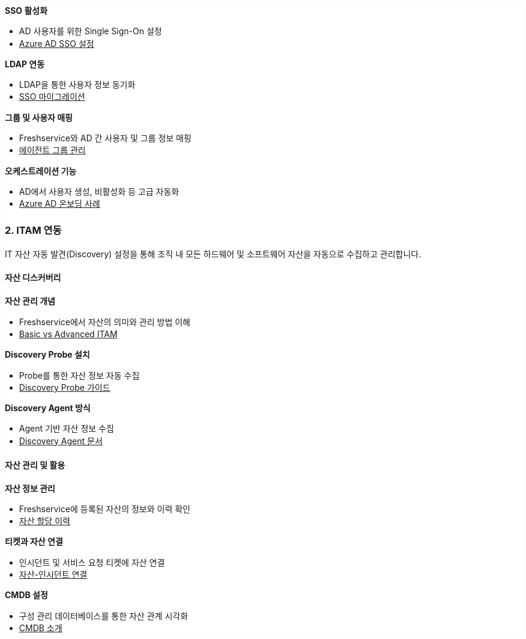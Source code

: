 **SSO 활성화**
- AD 사용자를 위한 Single Sign-On 설정
- [Azure AD SSO 설정](https://support.freshservice.com/support/solutions/articles/203501-setting-up-microsoft-azure-ad-single-sign-on-in-freshservice)

**LDAP 연동**
- LDAP을 통한 사용자 정보 동기화
- [SSO 마이그레이션](https://support.freshservice.com/support/solutions/articles/50000003339-migrating-freshservice-sso-to-freshworks-organization)

**그룹 및 사용자 매핑**
- Freshservice와 AD 간 사용자 및 그룹 정보 매핑
- [에이전트 그룹 관리](https://support.freshservice.com/support/solutions/articles/50000005578-managing-agent-groups)

**오케스트레이션 기능**
- AD에서 사용자 생성, 비활성화 등 고급 자동화
- [Azure AD 온보딩 사례](https://support.freshservice.com/support/solutions/articles/50000003329-sample-use-case-for-azure-ad-orchestration-app-employee-onboarding)

### 2. ITAM 연동

IT 자산 자동 발견(Discovery) 설정을 통해 조직 내 모든 하드웨어 및 소프트웨어 자산을 자동으로 수집하고 관리합니다.

#### 자산 디스커버리

**자산 관리 개념**
- Freshservice에서 자산의 의미와 관리 방법 이해
- [Basic vs Advanced ITAM](https://support.freshservice.com/support/solutions/articles/50000010385-what-are-the-impacts-of-switching-from-basic-itam-to-advanced-itam-on-freshservice-)

**Discovery Probe 설치**
- Probe를 통한 자산 정보 자동 수집
- [Discovery Probe 가이드](https://support.freshservice.com/support/solutions/articles/158679-freshservice-discovery-probe)

**Discovery Agent 방식**
- Agent 기반 자산 정보 수집
- [Discovery Agent 문서](https://support.freshservice.com/support/solutions/articles/200393-freshservice-discovery-agent)

#### 자산 관리 및 활용

**자산 정보 관리**
- Freshservice에 등록된 자산의 정보와 이력 확인
- [자산 할당 이력](https://support.freshservice.com/support/solutions/articles/50000009774-asset-assignment-history)

**티켓과 자산 연결**
- 인시던트 및 서비스 요청 티켓에 자산 연결
- [자산-인시던트 연결](https://support.freshservice.com/support/solutions/articles/234440-associating-assets-to-incidents)

**CMDB 설정**
- 구성 관리 데이터베이스를 통한 자산 관계 시각화
- [CMDB 소개](https://support.freshservice.com/support/solutions/articles/233758-introduction-to-configuration-management-database-cmdb-)
